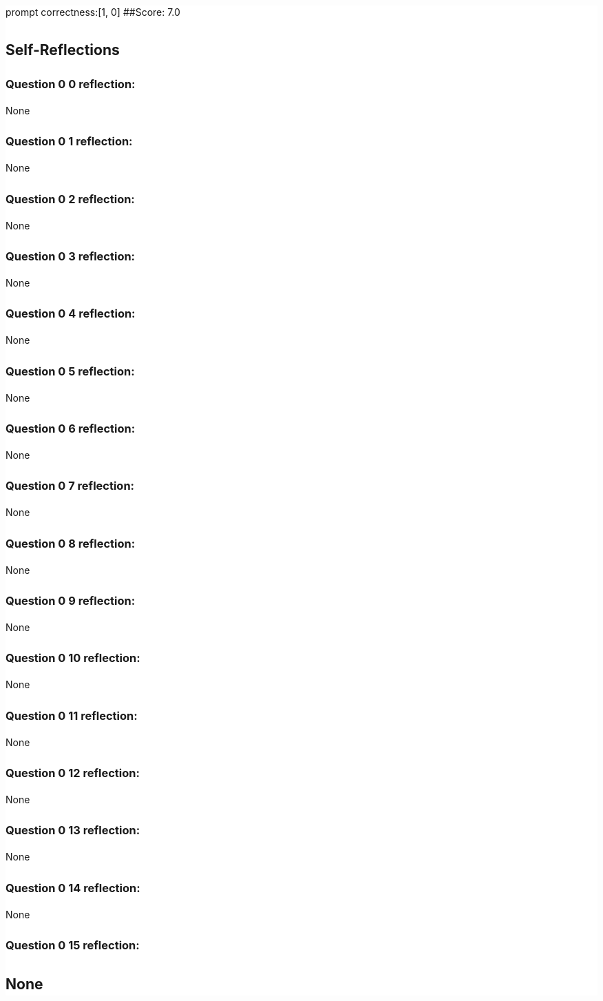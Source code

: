 prompt correctness:[1, 0]
##Score: 7.0

## Self-Reflections

### Question 0 0 reflection:
None
### Question 0 1 reflection:
None
### Question 0 2 reflection:
None
### Question 0 3 reflection:
None
### Question 0 4 reflection:
None
### Question 0 5 reflection:
None
### Question 0 6 reflection:
None
### Question 0 7 reflection:
None
### Question 0 8 reflection:
None
### Question 0 9 reflection:
None
### Question 0 10 reflection:
None
### Question 0 11 reflection:
None
### Question 0 12 reflection:
None
### Question 0 13 reflection:
None
### Question 0 14 reflection:
None
### Question 0 15 reflection:
None
---
